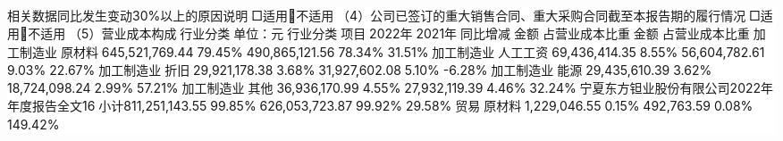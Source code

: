 相关数据同比发生变动30%以上的原因说明
□适用不适用
（4）公司已签订的重大销售合同、重大采购合同截至本报告期的履行情况
□适用不适用
（5）营业成本构成
行业分类
单位：元
行业分类
项目
2022年
2021年
同比增减
金额
占营业成本比重
金额
占营业成本比重
加工制造业
原材料
645,521,769.44
79.45%
490,865,121.56
78.34%
31.51%
加工制造业
人工工资
69,436,414.35
8.55%
56,604,782.61
9.03%
22.67%
加工制造业
折旧
29,921,178.38
3.68%
31,927,602.08
5.10%
-6.28%
加工制造业
能源
29,435,610.39
3.62%
18,724,098.24
2.99%
57.21%
加工制造业
其他
36,936,170.99
4.55%
27,932,119.39
4.46%
32.24%
宁夏东方钽业股份有限公司2022年年度报告全文16
小计811,251,143.55
99.85%
626,053,723.87
99.92%
29.58%
贸易
原材料
1,229,046.55
0.15%
492,763.59
0.08%
149.42%